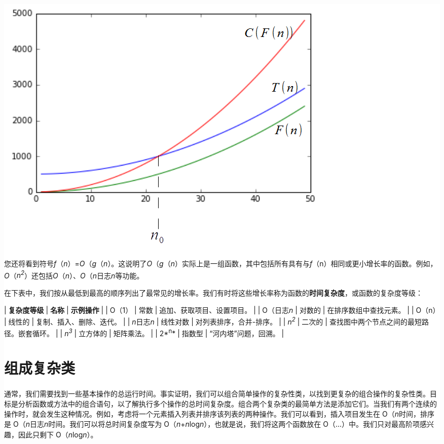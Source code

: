 ![](img/6ba4595b-ba4b-4157-9a3f-632eaa3e382a.png)

您还将看到符号*f*（*n*）=*O*（*g*（*n*）。这说明了*O*（*g*（*n*）实际上是一组函数，其中包括所有具有与*f*（n）相同或更小增长率的函数。例如，*O*（*n<sup>2</sup>*）还包括*O*（*n*）、*O*（*n*日志*n*等功能。

在下表中，我们按从最低到最高的顺序列出了最常见的增长率。我们有时将这些增长率称为函数的**时间复杂度**，或函数的复杂度等级：

| **复杂度等级** | **名称** | **示例操作** |
| O（1） | 常数 | 追加、获取项目、设置项目。 |
| O（日志*n* | 对数的 | 在排序数组中查找元素。 |
| O（n） | 线性的 | 复制、插入、删除、迭代。 |
| *n*日志*n* | 线性对数 | 对列表排序，合并-排序。 |
| *n<sup>2</sup>* | 二次的 | 查找图中两个节点之间的最短路径。嵌套循环。 |
| *n<sup>3</sup>* | 立方体的 | 矩阵乘法。 |
| 2*<sup>n</sup>* | 指数型 | “河内塔”问题，回溯。 |

# 组成复杂类

通常，我们需要找到一些基本操作的总运行时间。事实证明，我们可以组合简单操作的复杂性类，以找到更复杂的组合操作的复杂性类。目标是分析函数或方法中的组合语句，以了解执行多个操作的总时间复杂度。组合两个复杂类的最简单方法是添加它们。当我们有两个连续的操作时，就会发生这种情况。例如，考虑将一个元素插入列表并排序该列表的两种操作。我们可以看到，插入项目发生在 O（*n*时间，排序是 O（*n*日志*n*时间。我们可以将总时间复杂度写为 O（*n*+*n*log*n*），也就是说，我们将这两个函数放在 O（…）中。我们只对最高阶项感兴趣，因此只剩下 O（*n*log*n*）。
